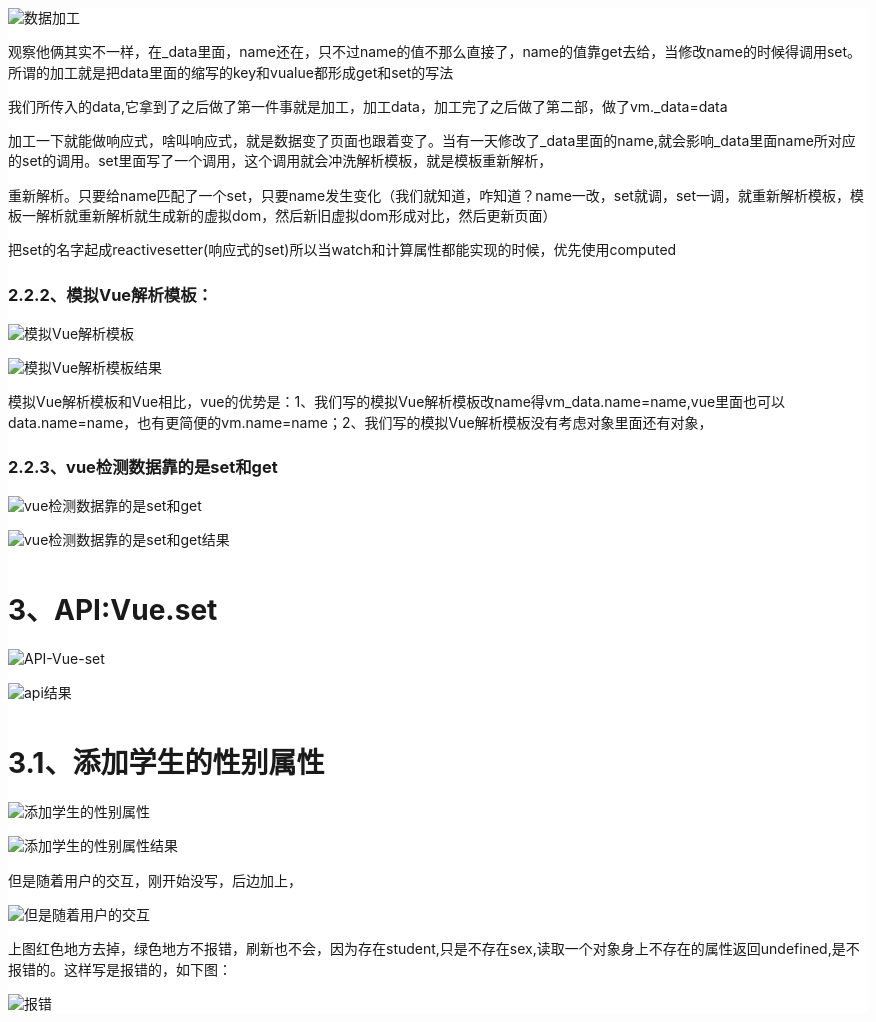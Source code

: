 ![数据加工](C:\Users\86173\Desktop\vue\笔记\images\数据加工.png)

观察他俩其实不一样，在_data里面，name还在，只不过name的值不那么直接了，name的值靠get去给，当修改name的时候得调用set。所谓的加工就是把data里面的缩写的key和vualue都形成get和set的写法

我们所传入的data,它拿到了之后做了第一件事就是加工，加工data，加工完了之后做了第二部，做了vm._data=data

加工一下就能做响应式，啥叫响应式，就是数据变了页面也跟着变了。当有一天修改了_data里面的name,就会影响_data里面name所对应的set的调用。set里面写了一个调用，这个调用就会冲洗解析模板，就是模板重新解析，

重新解析。只要给name匹配了一个set，只要name发生变化（我们就知道，咋知道？name一改，set就调，set一调，就重新解析模板，模板一解析就重新解析就生成新的虚拟dom，然后新旧虚拟dom形成对比，然后更新页面）

把set的名字起成reactivesetter(响应式的set)所以当watch和计算属性都能实现的时候，优先使用computed

### 2.2.2、模拟Vue解析模板：

![模拟Vue解析模板](C:\Users\86173\Desktop\vue\笔记\images\模拟Vue解析模板.png)

![模拟Vue解析模板结果](C:\Users\86173\Desktop\vue\笔记\images\模拟Vue解析模板结果.png)

模拟Vue解析模板和Vue相比，vue的优势是：1、我们写的模拟Vue解析模板改name得vm_data.name=name,vue里面也可以data.name=name，也有更简便的vm.name=name；2、我们写的模拟Vue解析模板没有考虑对象里面还有对象，

### 2.2.3、vue检测数据靠的是set和get

![vue检测数据靠的是set和get](C:\Users\86173\Desktop\vue\笔记\images\vue检测数据靠的是set和get.png)

![vue检测数据靠的是set和get结果](C:\Users\86173\Desktop\vue\笔记\images\vue检测数据靠的是set和get结果.png)

# 3、API:Vue.set

![API-Vue-set](C:\Users\86173\Desktop\vue\笔记\images\API-Vue-set.png)

![api结果](C:\Users\86173\Desktop\vue\笔记\images\api结果.png)

# 3.1、添加学生的性别属性

![添加学生的性别属性](C:\Users\86173\Desktop\vue\笔记\images\添加学生的性别属性.png)

![添加学生的性别属性结果](C:\Users\86173\Desktop\vue\笔记\images\添加学生的性别属性结果.png)

但是随着用户的交互，刚开始没写，后边加上，

![但是随着用户的交互](C:\Users\86173\Desktop\vue\笔记\images\但是随着用户的交互.png)

上图红色地方去掉，绿色地方不报错，刷新也不会，因为存在student,只是不存在sex,读取一个对象身上不存在的属性返回undefined,是不报错的。这样写是报错的，如下图：

![报错](C:\Users\86173\Desktop\vue\笔记\images\报错.png)
